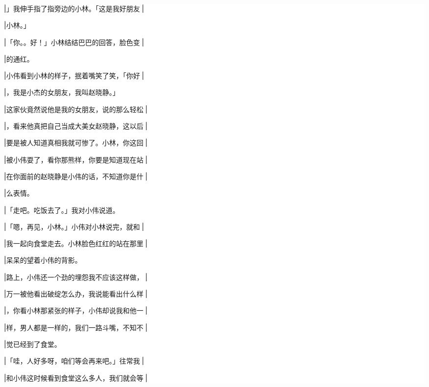 |」我伸手指了指旁边的小林。「这是我好朋友 |

|小林。」

|「你。。好！」小林结结巴巴的回答，脸色变 |

|的通红。

|小伟看到小林的样子，抿着嘴笑了笑，「你好 |

|，我是小杰的女朋友，我叫赵晓静。」

|这家伙竟然说他是我的女朋友，说的那么轻松 |

|，看来他真把自己当成大美女赵晓静，这以后 |

|要是被人知道真相我就可惨了。小林，你这回 |

|被小伟耍了，看你那熊样，你要是知道现在站 |

|在你面前的赵晓静是小伟的话，不知道你是什 |

|么表情。

|「走吧。吃饭去了。」我对小伟说道。

|「嗯，再见，小林。」小伟对小林说完，就和 |

|我一起向食堂走去。小林脸色红红的站在那里 |

|呆呆的望着小伟的背影。

|路上，小伟还一个劲的埋怨我不应该这样做， |

|万一被他看出破绽怎么办，我说能看出什么样 |

|，你看小林那紧张的样子，小伟却说我和他一 |

|样，男人都是一样的，我们一路斗嘴，不知不 |

|觉已经到了食堂。

|「哇，人好多呀，咱们等会再来吧。」往常我 |

|和小伟这时候看到食堂这么多人，我们就会等 |
